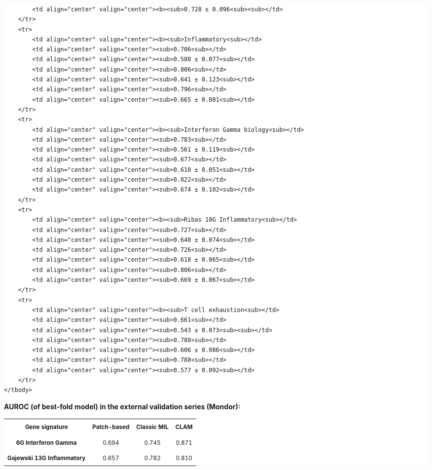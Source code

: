 			<td align="center" valign="center"><b><sub>0.728 ± 0.096<sub><sub></td>
		</tr>
		<tr>
			<td align="center" valign="center"><b><sub>Inflammatory<sub></td>
			<td align="center" valign="center"><sub>0.706<sub></td>
			<td align="center" valign="center"><sub>0.580 ± 0.077<sub></td>
			<td align="center" valign="center"><sub>0.806<sub></td>
			<td align="center" valign="center"><sub>0.641 ± 0.123<sub></td>
			<td align="center" valign="center"><sub>0.796<sub></td>
			<td align="center" valign="center"><sub>0.665 ± 0.081<sub></td>
		</tr>
		<tr>
			<td align="center" valign="center"><b><sub>Interferon Gamma biology<sub></td>
			<td align="center" valign="center"><sub>0.783<sub></td>
			<td align="center" valign="center"><sub>0.561 ± 0.119<sub></td>
			<td align="center" valign="center"><sub>0.677<sub></td>
			<td align="center" valign="center"><sub>0.610 ± 0.051<sub></td>
			<td align="center" valign="center"><sub>0.822<sub></td>
			<td align="center" valign="center"><sub>0.674 ± 0.102<sub></td>
		</tr>
		<tr>
			<td align="center" valign="center"><b><sub>Ribas 10G Inflammatory<sub></td>
			<td align="center" valign="center"><sub>0.727<sub></td>
			<td align="center" valign="center"><sub>0.640 ± 0.074<sub></td>
			<td align="center" valign="center"><sub>0.726<sub></td>
			<td align="center" valign="center"><sub>0.618 ± 0.065<sub></td>
			<td align="center" valign="center"><sub>0.806<sub></td>
			<td align="center" valign="center"><sub>0.669 ± 0.067<sub></td>
		</tr>
		<tr>
			<td align="center" valign="center"><b><sub>T cell exhaustion<sub></td>
			<td align="center" valign="center"><sub>0.661<sub></td>
			<td align="center" valign="center"><sub>0.543 ± 0.073<sub><sub></td>
			<td align="center" valign="center"><sub>0.788<sub></td>
			<td align="center" valign="center"><sub>0.606 ± 0.086<sub></td>
			<td align="center" valign="center"><sub>0.788<sub></td>
			<td align="center" valign="center"><sub>0.577 ± 0.092<sub></td>
		</tr>
	</tbody>
</table>

**AUROC (of best-fold model) in the external validation series (Mondor):**

<table  align="center">
	<tbody>
		<tr>
			<td align="center" valign="center"><b><sub>Gene signature<sub></td>
			<td align="center" valign="center"><b><sub>Patch-based<sub></td>
			<td align="center" valign="center"><b><sub>Classic MIL<sub></td>
			<td align="center" valign="center"><b><sub>CLAM<sub></td>
		</tr>
		<tr>
			<td align="center" valign="center"><b><sub>6G Interferon Gamma<sub></td>
			<td align="center" valign="center"><sub>0.694<sub></td>
			<td align="center" valign="center"><sub>0.745<sub></td>
			<td align="center" valign="center"><sub>0.871<sub></td>
		</tr>
		<tr>
			<td align="center" valign="center"><b><sub>Gajewski 13G Inflammatory<sub></td>
			<td align="center" valign="center"><sub>0.657<sub></td>
			<td align="center" valign="center"><sub>0.782<sub></td>
			<td align="center" valign="center"><sub>0.810<sub></td>
		</tr>
		<tr>